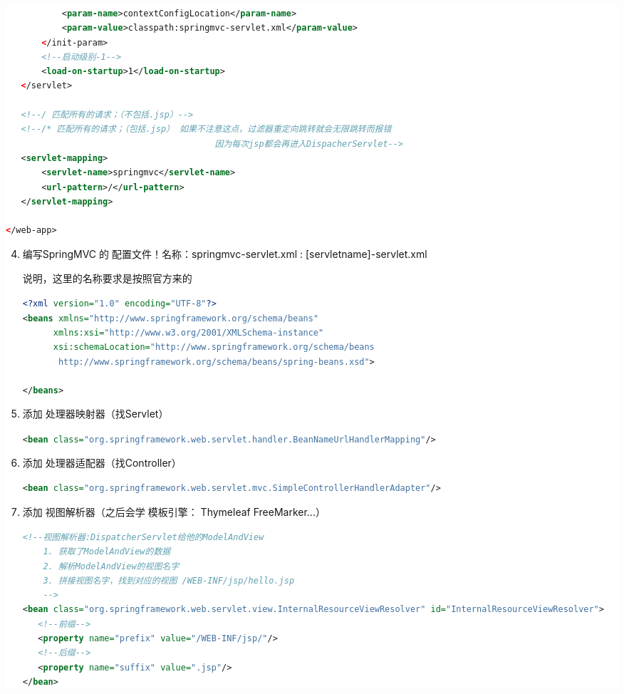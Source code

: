    ```xml
              <param-name>contextConfigLocation</param-name>
              <param-value>classpath:springmvc-servlet.xml</param-value>
          </init-param>
          <!--启动级别-1-->
          <load-on-startup>1</load-on-startup>
      </servlet>
   
      <!--/ 匹配所有的请求；（不包括.jsp）-->
      <!--/* 匹配所有的请求；（包括.jsp） 如果不注意这点，过滤器重定向跳转就会无限跳转而报错
   											因为每次jsp都会再进入DispacherServlet-->
      <servlet-mapping>
          <servlet-name>springmvc</servlet-name>
          <url-pattern>/</url-pattern>
      </servlet-mapping>
   
   </web-app>
   ```

4. 编写SpringMVC 的 配置文件！名称：springmvc-servlet.xml : [servletname]-servlet.xml

   说明，这里的名称要求是按照官方来的

   ```xml
   <?xml version="1.0" encoding="UTF-8"?>
   <beans xmlns="http://www.springframework.org/schema/beans"
         xmlns:xsi="http://www.w3.org/2001/XMLSchema-instance"
         xsi:schemaLocation="http://www.springframework.org/schema/beans
          http://www.springframework.org/schema/beans/spring-beans.xsd">
   
   </beans>
   ```

5. 添加 处理器映射器（找Servlet）

   ```xml
   <bean class="org.springframework.web.servlet.handler.BeanNameUrlHandlerMapping"/>
   ```

6. 添加 处理器适配器（找Controller）

   ```xml
   <bean class="org.springframework.web.servlet.mvc.SimpleControllerHandlerAdapter"/>
   ```

7. 添加 视图解析器（之后会学  模板引擎： Thymeleaf FreeMarker...）

   ```xml
   <!--视图解析器:DispatcherServlet给他的ModelAndView
       1. 获取了ModelAndView的数据
       2. 解析ModelAndView的视图名字
       3. 拼接视图名字，找到对应的视图 /WEB-INF/jsp/hello.jsp
       -->
   <bean class="org.springframework.web.servlet.view.InternalResourceViewResolver" id="InternalResourceViewResolver">
      <!--前缀-->
      <property name="prefix" value="/WEB-INF/jsp/"/>
      <!--后缀-->
      <property name="suffix" value=".jsp"/>
   </bean>
   ```
